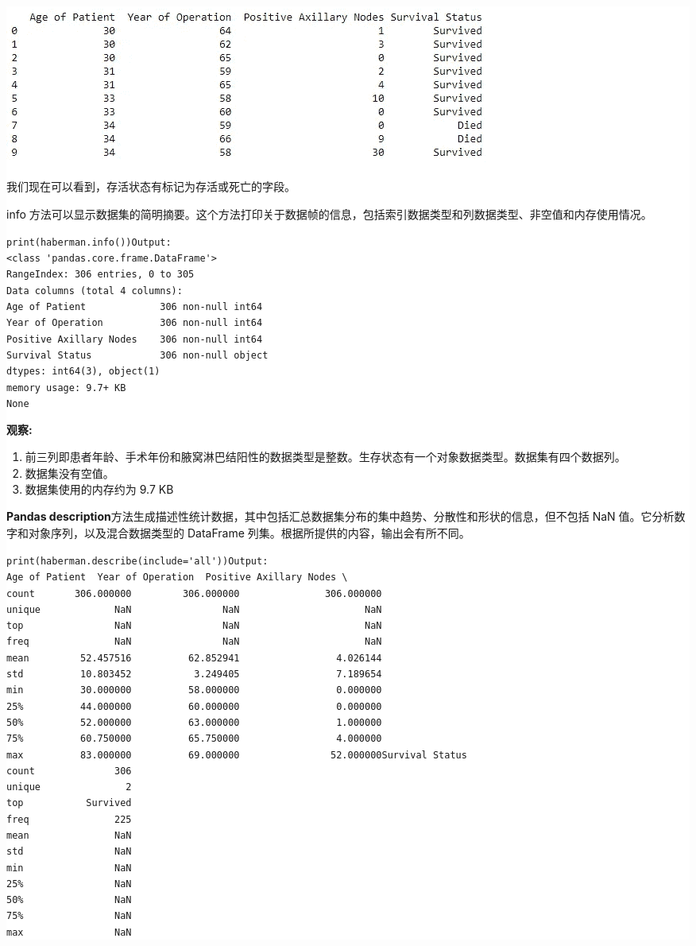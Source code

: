 ![](img/85839392a3ed86489d65eb74c8dba591.png)

我们现在可以看到，存活状态有标记为存活或死亡的字段。

info 方法可以显示数据集的简明摘要。这个方法打印关于数据帧的信息，包括索引数据类型和列数据类型、非空值和内存使用情况。

```
print(haberman.info())Output:
<class 'pandas.core.frame.DataFrame'>
RangeIndex: 306 entries, 0 to 305
Data columns (total 4 columns):
Age of Patient             306 non-null int64
Year of Operation          306 non-null int64
Positive Axillary Nodes    306 non-null int64
Survival Status            306 non-null object
dtypes: int64(3), object(1)
memory usage: 9.7+ KB
None
```

**观察:**

1.  前三列即患者年龄、手术年份和腋窝淋巴结阳性的数据类型是整数。生存状态有一个对象数据类型。数据集有四个数据列。
2.  数据集没有空值。
3.  数据集使用的内存约为 9.7 KB

**Pandas description**方法生成描述性统计数据，其中包括汇总数据集分布的集中趋势、分散性和形状的信息，但不包括 NaN 值。它分析数字和对象序列，以及混合数据类型的 DataFrame 列集。根据所提供的内容，输出会有所不同。

```
print(haberman.describe(include='all'))Output:
Age of Patient  Year of Operation  Positive Axillary Nodes \
count       306.000000         306.000000               306.000000   
unique             NaN                NaN                      NaN   
top                NaN                NaN                      NaN   
freq               NaN                NaN                      NaN   
mean         52.457516          62.852941                 4.026144   
std          10.803452           3.249405                 7.189654   
min          30.000000          58.000000                 0.000000   
25%          44.000000          60.000000                 0.000000   
50%          52.000000          63.000000                 1.000000   
75%          60.750000          65.750000                 4.000000   
max          83.000000          69.000000                52.000000Survival Status  
count              306  
unique               2  
top           Survived  
freq               225  
mean               NaN  
std                NaN  
min                NaN  
25%                NaN  
50%                NaN  
75%                NaN  
max                NaN
```
